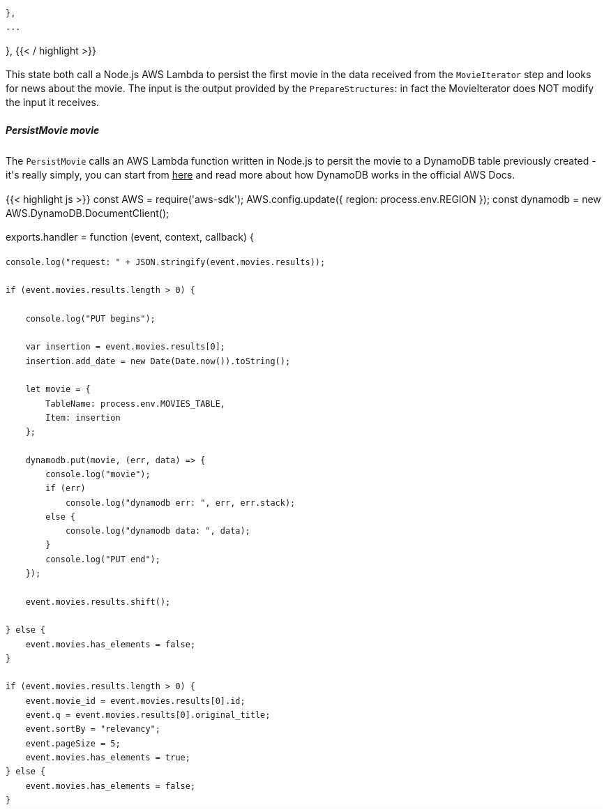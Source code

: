     },
    ...
},
{{< / highlight >}}

This state both call a Node.js AWS Lambda to persist the first movie in the data received from the ```MovieIterator``` step and looks for news about the movie. The input is the output provided by the ```PrepareStructures```: in fact the MovieIterator does NOT modify the input it receives.

##### PersistMovie movie
The ```PersistMovie``` calls an AWS Lambda function written in Node.js to persit the movie to a DynamoDB table previously created - it's really simply, you can start from [here](https://docs.aws.amazon.com/amazondynamodb/latest/developerguide/SampleData.CreateTables.html) and read more about how DynamoDB works in the official AWS Docs.

{{< highlight js >}}
const AWS = require('aws-sdk');
AWS.config.update({ region: process.env.REGION });
const dynamodb = new AWS.DynamoDB.DocumentClient();

exports.handler = function (event, context, callback) {

    console.log("request: " + JSON.stringify(event.movies.results));

    if (event.movies.results.length > 0) {

        console.log("PUT begins");

        var insertion = event.movies.results[0];
        insertion.add_date = new Date(Date.now()).toString();

        let movie = {
            TableName: process.env.MOVIES_TABLE,
            Item: insertion
        };

        dynamodb.put(movie, (err, data) => {
            console.log("movie");
            if (err)
                console.log("dynamodb err: ", err, err.stack);
            else {
                console.log("dynamodb data: ", data);
            }
            console.log("PUT end");
        });

        event.movies.results.shift();

    } else {
        event.movies.has_elements = false;
    }

    if (event.movies.results.length > 0) {
        event.movie_id = event.movies.results[0].id;
        event.q = event.movies.results[0].original_title;
        event.sortBy = "relevancy";
        event.pageSize = 5;
        event.movies.has_elements = true;
    } else {
        event.movies.has_elements = false;
    }


[^lambda]: You can find more information [here](https://aws.amazon.com/lambda/?nc1=h_ls);
[^catch]: I will only return on Catch for one of the last state;